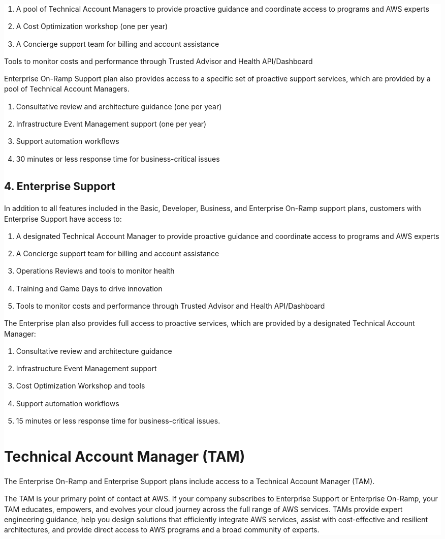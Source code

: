 1. A pool of Technical Account Managers to provide proactive guidance and coordinate access to programs and AWS experts

2. A Cost Optimization workshop (one per year)

3. A Concierge support team for billing and account assistance

Tools to monitor costs and performance through Trusted Advisor and Health API/Dashboard

Enterprise On-Ramp Support plan also provides access to a specific set of proactive support services, which are provided by a pool of Technical Account Managers.

1. Consultative review and architecture guidance (one per year)

2. Infrastructure Event Management support (one per year)

3. Support automation workflows

4. 30 minutes or less response time for business-critical issues

## 4. Enterprise Support
In addition to all features included in the Basic, Developer, Business, and Enterprise On-Ramp support plans, customers with Enterprise Support have access to:

1. A designated Technical Account Manager to provide proactive guidance and coordinate access to programs and AWS experts

2. A Concierge support team for billing and account assistance

3. Operations Reviews and tools to monitor health

4. Training and Game Days to drive innovation

5. Tools to monitor costs and performance through Trusted Advisor and Health API/Dashboard

 The Enterprise plan also provides full access to proactive services, which are provided by a designated Technical Account Manager:

1. Consultative review and architecture guidance

2. Infrastructure Event Management support

3. Cost Optimization Workshop and tools

4. Support automation workflows

5. 15 minutes or less response time for business-critical issues.

# Technical Account Manager (TAM)

The Enterprise On-Ramp and Enterprise Support plans include access to a Technical Account Manager (TAM).

The TAM is your primary point of contact at AWS. If your company subscribes to Enterprise Support or Enterprise On-Ramp, your TAM educates, empowers, and evolves your cloud journey across the full range of AWS services. TAMs provide expert engineering guidance, help you design solutions that efficiently integrate AWS services, assist with cost-effective and resilient architectures, and provide direct access to AWS programs and a broad community of experts.

